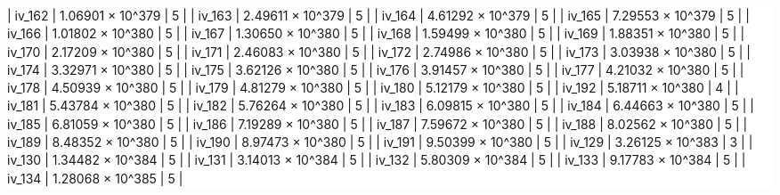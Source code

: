 | iv_162 | 1.06901 × 10^379 | 5 |
| iv_163 | 2.49611 × 10^379 | 5 |
| iv_164 | 4.61292 × 10^379 | 5 |
| iv_165 | 7.29553 × 10^379 | 5 |
| iv_166 | 1.01802 × 10^380 | 5 |
| iv_167 | 1.30650 × 10^380 | 5 |
| iv_168 | 1.59499 × 10^380 | 5 |
| iv_169 | 1.88351 × 10^380 | 5 |
| iv_170 | 2.17209 × 10^380 | 5 |
| iv_171 | 2.46083 × 10^380 | 5 |
| iv_172 | 2.74986 × 10^380 | 5 |
| iv_173 | 3.03938 × 10^380 | 5 |
| iv_174 | 3.32971 × 10^380 | 5 |
| iv_175 | 3.62126 × 10^380 | 5 |
| iv_176 | 3.91457 × 10^380 | 5 |
| iv_177 | 4.21032 × 10^380 | 5 |
| iv_178 | 4.50939 × 10^380 | 5 |
| iv_179 | 4.81279 × 10^380 | 5 |
| iv_180 | 5.12179 × 10^380 | 5 |
| iv_192 | 5.18711 × 10^380 | 4 |
| iv_181 | 5.43784 × 10^380 | 5 |
| iv_182 | 5.76264 × 10^380 | 5 |
| iv_183 | 6.09815 × 10^380 | 5 |
| iv_184 | 6.44663 × 10^380 | 5 |
| iv_185 | 6.81059 × 10^380 | 5 |
| iv_186 | 7.19289 × 10^380 | 5 |
| iv_187 | 7.59672 × 10^380 | 5 |
| iv_188 | 8.02562 × 10^380 | 5 |
| iv_189 | 8.48352 × 10^380 | 5 |
| iv_190 | 8.97473 × 10^380 | 5 |
| iv_191 | 9.50399 × 10^380 | 5 |
| iv_129 | 3.26125 × 10^383 | 3 |
| iv_130 | 1.34482 × 10^384 | 5 |
| iv_131 | 3.14013 × 10^384 | 5 |
| iv_132 | 5.80309 × 10^384 | 5 |
| iv_133 | 9.17783 × 10^384 | 5 |
| iv_134 | 1.28068 × 10^385 | 5 |